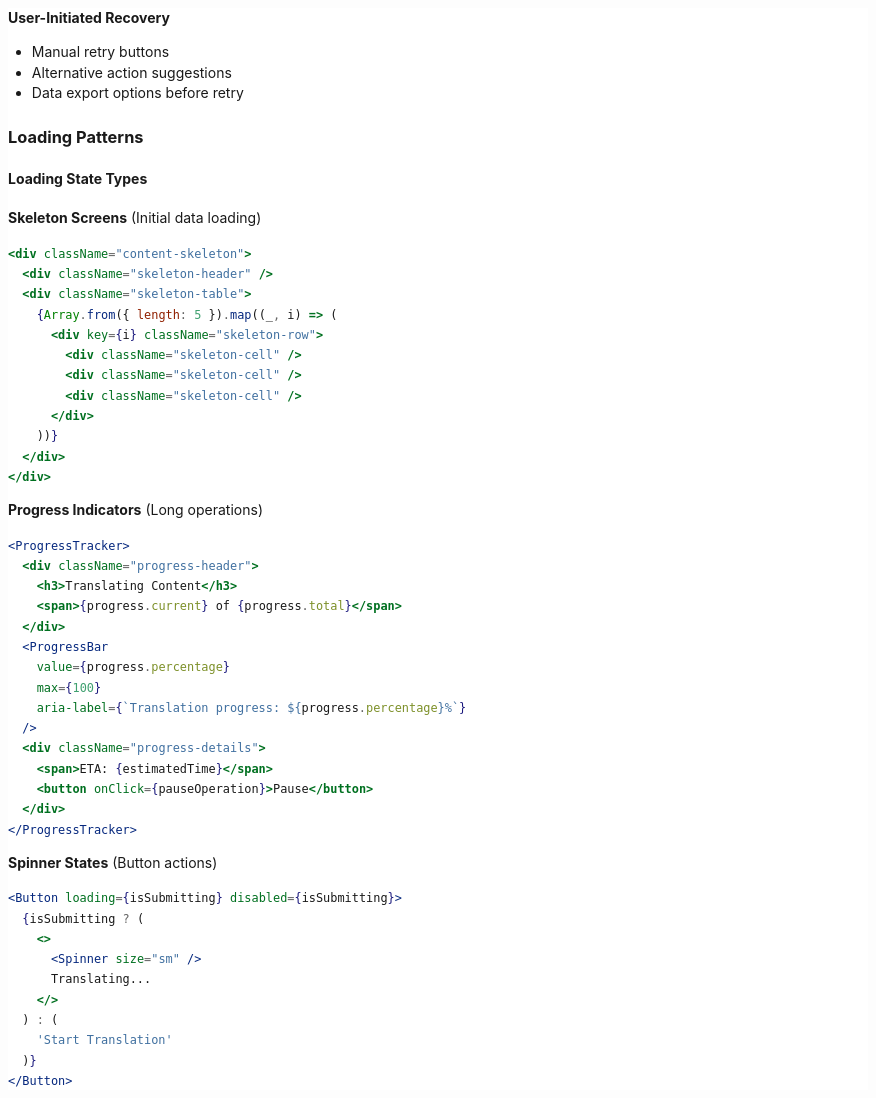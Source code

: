 **User-Initiated Recovery**
- Manual retry buttons
- Alternative action suggestions
- Data export options before retry

### Loading Patterns

#### Loading State Types

**Skeleton Screens** (Initial data loading)
```jsx
<div className="content-skeleton">
  <div className="skeleton-header" />
  <div className="skeleton-table">
    {Array.from({ length: 5 }).map((_, i) => (
      <div key={i} className="skeleton-row">
        <div className="skeleton-cell" />
        <div className="skeleton-cell" />
        <div className="skeleton-cell" />
      </div>
    ))}
  </div>
</div>
```

**Progress Indicators** (Long operations)
```jsx
<ProgressTracker>
  <div className="progress-header">
    <h3>Translating Content</h3>
    <span>{progress.current} of {progress.total}</span>
  </div>
  <ProgressBar
    value={progress.percentage}
    max={100}
    aria-label={`Translation progress: ${progress.percentage}%`}
  />
  <div className="progress-details">
    <span>ETA: {estimatedTime}</span>
    <button onClick={pauseOperation}>Pause</button>
  </div>
</ProgressTracker>
```

**Spinner States** (Button actions)
```jsx
<Button loading={isSubmitting} disabled={isSubmitting}>
  {isSubmitting ? (
    <>
      <Spinner size="sm" />
      Translating...
    </>
  ) : (
    'Start Translation'
  )}
</Button>
```
